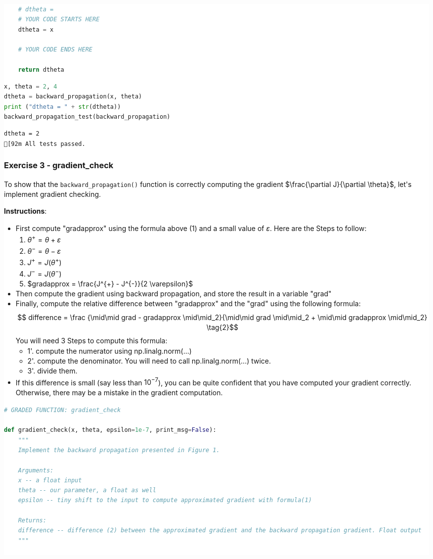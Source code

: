 ```python
    # dtheta = 
    # YOUR CODE STARTS HERE
    dtheta = x
    
    # YOUR CODE ENDS HERE
    
    return dtheta
```


```python
x, theta = 2, 4
dtheta = backward_propagation(x, theta)
print ("dtheta = " + str(dtheta))
backward_propagation_test(backward_propagation)
```

    dtheta = 2
    [92m All tests passed.


<a name='ex-3'></a>
### Exercise 3 - gradient_check

To show that the `backward_propagation()` function is correctly computing the gradient $\frac{\partial J}{\partial \theta}$, let's implement gradient checking.

**Instructions**:
- First compute "gradapprox" using the formula above (1) and a small value of $\varepsilon$. Here are the Steps to follow:
    1. $\theta^{+} = \theta + \varepsilon$
    2. $\theta^{-} = \theta - \varepsilon$
    3. $J^{+} = J(\theta^{+})$
    4. $J^{-} = J(\theta^{-})$
    5. $gradapprox = \frac{J^{+} - J^{-}}{2  \varepsilon}$
- Then compute the gradient using backward propagation, and store the result in a variable "grad"
- Finally, compute the relative difference between "gradapprox" and the "grad" using the following formula:
$$ difference = \frac {\mid\mid grad - gradapprox \mid\mid_2}{\mid\mid grad \mid\mid_2 + \mid\mid gradapprox \mid\mid_2} \tag{2}$$
You will need 3 Steps to compute this formula:
   - 1'. compute the numerator using np.linalg.norm(...)
   - 2'. compute the denominator. You will need to call np.linalg.norm(...) twice.
   - 3'. divide them.
- If this difference is small (say less than $10^{-7}$), you can be quite confident that you have computed your gradient correctly. Otherwise, there may be a mistake in the gradient computation. 



```python
# GRADED FUNCTION: gradient_check

def gradient_check(x, theta, epsilon=1e-7, print_msg=False):
    """
    Implement the backward propagation presented in Figure 1.
    
    Arguments:
    x -- a float input
    theta -- our parameter, a float as well
    epsilon -- tiny shift to the input to compute approximated gradient with formula(1)
    
    Returns:
    difference -- difference (2) between the approximated gradient and the backward propagation gradient. Float output
    """
    
```
